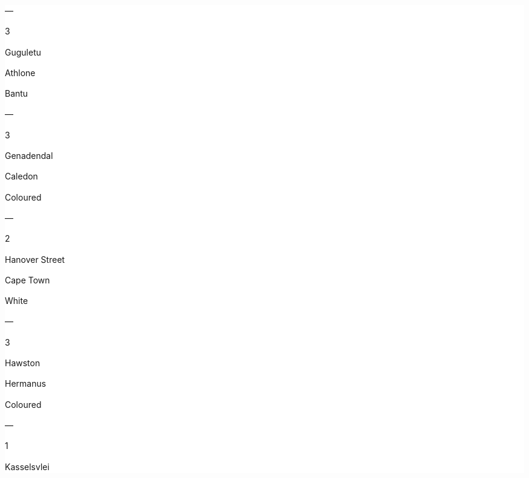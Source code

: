<td><p>&#x2014;</p></td>

<td><p>3</p></td>

</tr>

<tr>

<td><p>Guguletu</p></td>

<td><p>Athlone</p></td>

<td><p>Bantu</p></td>

<td><p>&#x2014;</p></td>

<td><p>3</p></td>

</tr>

<tr>

<td><p>Genadendal</p></td>

<td><p>Caledon</p></td>

<td><p>Coloured</p></td>

<td><p>&#x2014;</p></td>

<td><p>2</p></td>

</tr>

<tr>

<td><p>Hanover Street</p></td>

<td><p>Cape Town</p></td>

<td><p>White</p></td>

<td><p>&#x2014;</p></td>

<td><p>3</p></td>

</tr>

<tr>

<td><p>Hawston</p></td>

<td><p>Hermanus</p></td>

<td><p>Coloured</p></td>

<td><p>&#x2014;</p></td>

<td><p>1</p></td>

</tr>

<tr>

<td><p>Kasselsvlei</p></td>
